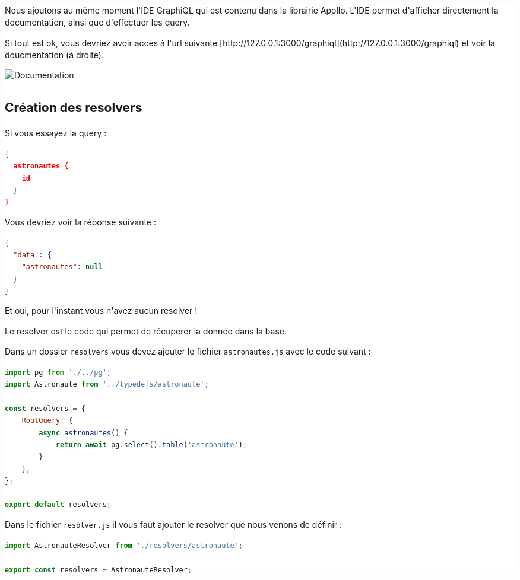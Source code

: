 Nous ajoutons au même moment l'IDE GraphiQL qui est contenu dans la librairie Apollo. L'IDE permet d'afficher directement la documentation, ainsi que d'effectuer les query.

Si tout est ok, vous devriez avoir accès à l'url suivante [http://127.0.0.1:3000/graphiql](http://127.0.0.1:3000/graphiql) et voir la doucmentation (à droite).

![Documentation]({BASE_URL}/imgs/tutorials/2018-03-28-graphql-avec-apollo/documentation.png)

## Création des resolvers

Si vous essayez la query :

```json
{
  astronautes {
    id
  }
}
```

Vous devriez voir la réponse suivante :

```json
{
  "data": {
    "astronautes": null
  }
}
```

Et oui, pour l'instant vous n'avez aucun resolver !

Le resolver est le code qui permet de récuperer la donnée dans la base.

Dans un dossier `resolvers` vous devez ajouter le fichier `astronautes.js` avec le code suivant :

```javascript
import pg from './../pg';
import Astronaute from '../typedefs/astronaute';

const resolvers = {
    RootQuery: {
        async astronautes() {
            return await pg.select().table('astronaute');
        }
    },
};

export default resolvers;
````

Dans le fichier `resolver.js` il vous faut ajouter le resolver que nous venons de définir :

```javascript
import AstronauteResolver from './resolvers/astronaute';

export const resolvers = AstronauteResolver;
```
